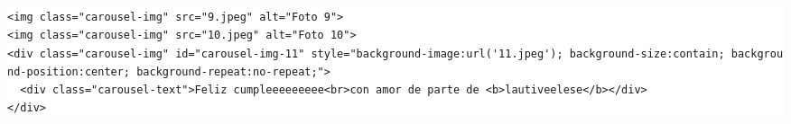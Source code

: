     <img class="carousel-img" src="9.jpeg" alt="Foto 9">
    <img class="carousel-img" src="10.jpeg" alt="Foto 10">
    <div class="carousel-img" id="carousel-img-11" style="background-image:url('11.jpeg'); background-size:contain; background-position:center; background-repeat:no-repeat;">
      <div class="carousel-text">Feliz cumpleeeeeeeee<br>con amor de parte de <b>lautiveelese</b></div>
    </div>
<style>
  .carousel-text {
    position: absolute;
    bottom: 30px;
    left: 50%;
    transform: translateX(-50%);
    background: rgba(0,0,0,0.6);
    color: #fff700;
    font-size: 2rem;